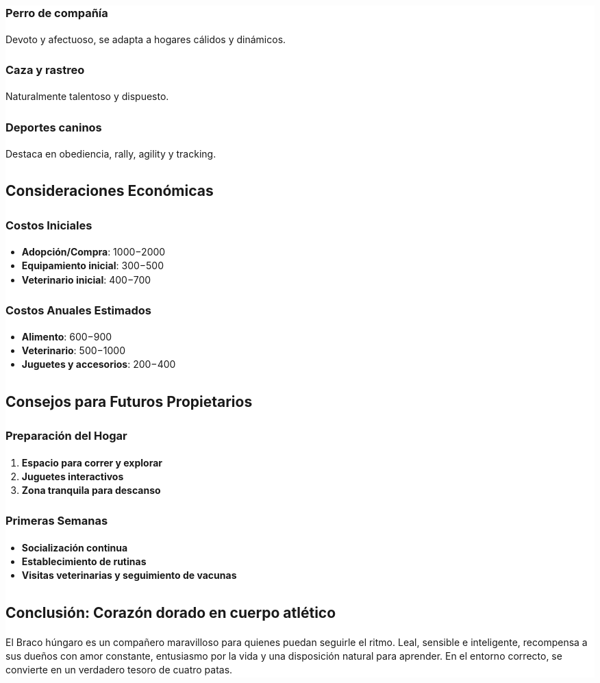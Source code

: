 ### Perro de compañía
Devoto y afectuoso, se adapta a hogares cálidos y dinámicos.

### Caza y rastreo
Naturalmente talentoso y dispuesto.

### Deportes caninos
Destaca en obediencia, rally, agility y tracking.

## Consideraciones Económicas

### Costos Iniciales
- **Adopción/Compra**: $1000-$2000
- **Equipamiento inicial**: $300-$500
- **Veterinario inicial**: $400-$700

### Costos Anuales Estimados
- **Alimento**: $600-$900
- **Veterinario**: $500-$1000
- **Juguetes y accesorios**: $200-$400

## Consejos para Futuros Propietarios

### Preparación del Hogar
1. **Espacio para correr y explorar**
2. **Juguetes interactivos**
3. **Zona tranquila para descanso**

### Primeras Semanas
- **Socialización continua**
- **Establecimiento de rutinas**
- **Visitas veterinarias y seguimiento de vacunas**

## Conclusión: Corazón dorado en cuerpo atlético

El Braco húngaro es un compañero maravilloso para quienes puedan seguirle el ritmo. Leal, sensible e inteligente, recompensa a sus dueños con amor constante, entusiasmo por la vida y una disposición natural para aprender. En el entorno correcto, se convierte en un verdadero tesoro de cuatro patas.
